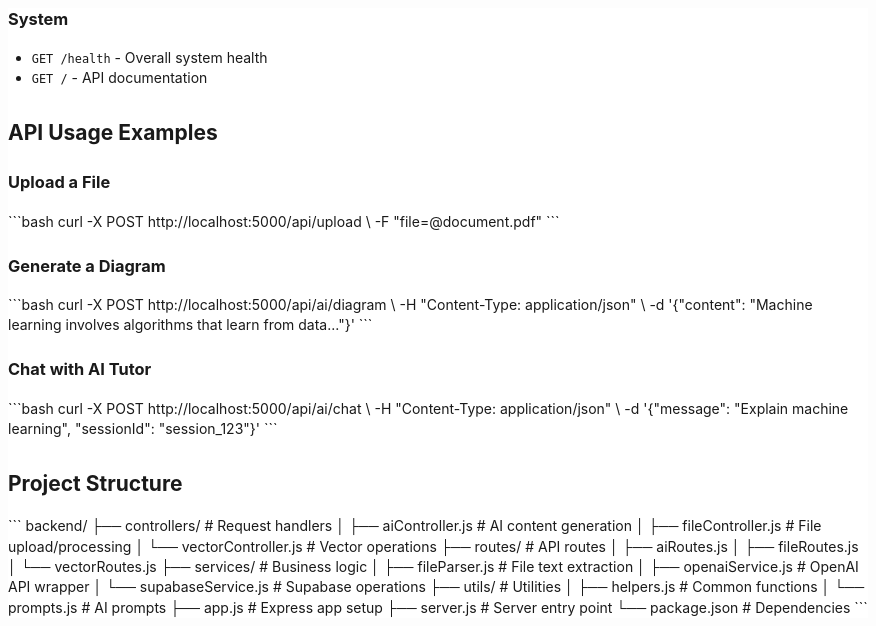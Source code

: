 ### System
- `GET /health` - Overall system health
- `GET /` - API documentation

## API Usage Examples

### Upload a File
\`\`\`bash
curl -X POST http://localhost:5000/api/upload \\
  -F "file=@document.pdf"
\`\`\`

### Generate a Diagram
\`\`\`bash
curl -X POST http://localhost:5000/api/ai/diagram \\
  -H "Content-Type: application/json" \\
  -d '{"content": "Machine learning involves algorithms that learn from data..."}'
\`\`\`

### Chat with AI Tutor
\`\`\`bash
curl -X POST http://localhost:5000/api/ai/chat \\
  -H "Content-Type: application/json" \\
  -d '{"message": "Explain machine learning", "sessionId": "session_123"}'
\`\`\`

## Project Structure

\`\`\`
backend/
├── controllers/           # Request handlers
│   ├── aiController.js    # AI content generation
│   ├── fileController.js  # File upload/processing
│   └── vectorController.js # Vector operations
├── routes/               # API routes
│   ├── aiRoutes.js
│   ├── fileRoutes.js
│   └── vectorRoutes.js
├── services/             # Business logic
│   ├── fileParser.js     # File text extraction
│   ├── openaiService.js  # OpenAI API wrapper
│   └── supabaseService.js # Supabase operations
├── utils/                # Utilities
│   ├── helpers.js        # Common functions
│   └── prompts.js        # AI prompts
├── app.js               # Express app setup
├── server.js            # Server entry point
└── package.json         # Dependencies
\`\`\`
